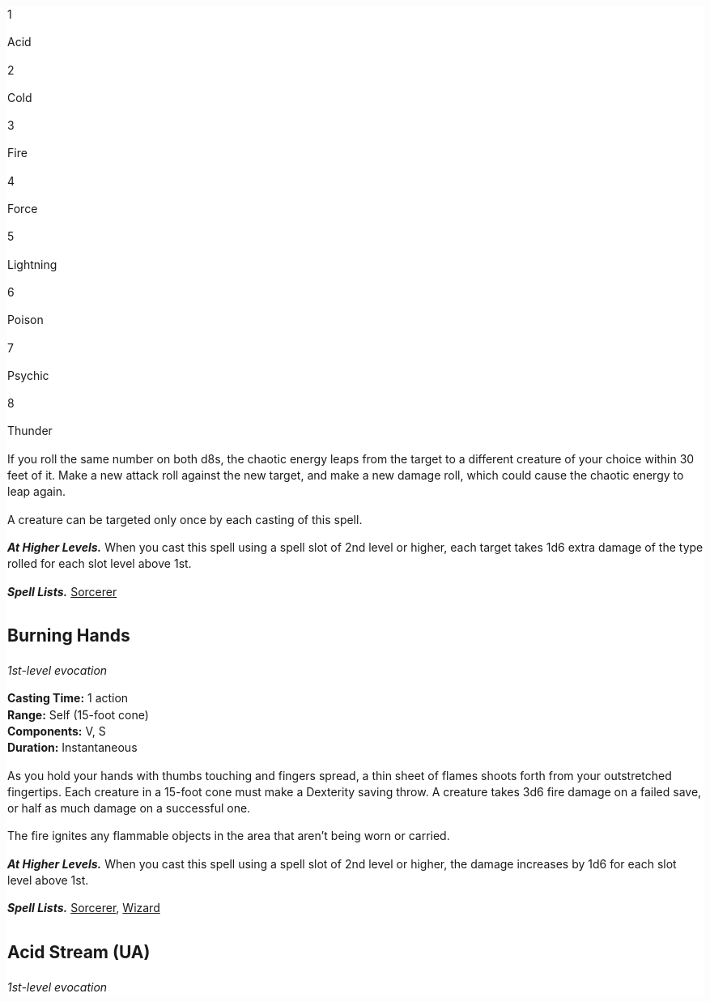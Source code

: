 1

Acid

2

Cold

3

Fire

4

Force

5

Lightning

6

Poison

7

Psychic

8

Thunder

If you roll the same number on both d8s, the chaotic energy leaps from the target to a different creature of your choice within 30 feet of it. Make a new attack roll against the new target, and make a new damage roll, which could cause the chaotic energy to leap again.

A creature can be targeted only once by each casting of this spell.

**_At Higher Levels._** When you cast this spell using a spell slot of 2nd level or higher, each target takes 1d6 extra damage of the type rolled for each slot level above 1st.

**_Spell Lists._** [Sorcerer](http://dnd5e.wikidot.com/spells:sorcerer)
## Burning Hands
_1st-level evocation_

**Casting Time:** 1 action  
**Range:** Self (15-foot cone)  
**Components:** V, S  
**Duration:** Instantaneous

As you hold your hands with thumbs touching and fingers spread, a thin sheet of flames shoots forth from your outstretched fingertips. Each creature in a 15-foot cone must make a Dexterity saving throw. A creature takes 3d6 fire damage on a failed save, or half as much damage on a successful one.

The fire ignites any flammable objects in the area that aren’t being worn or carried.

**_At Higher Levels._** When you cast this spell using a spell slot of 2nd level or higher, the damage increases by 1d6 for each slot level above 1st.

**_Spell Lists._** [Sorcerer](http://dnd5e.wikidot.com/spells:sorcerer), [Wizard](http://dnd5e.wikidot.com/spells:wizard)
## Acid Stream (UA)
_1st-level evocation_
